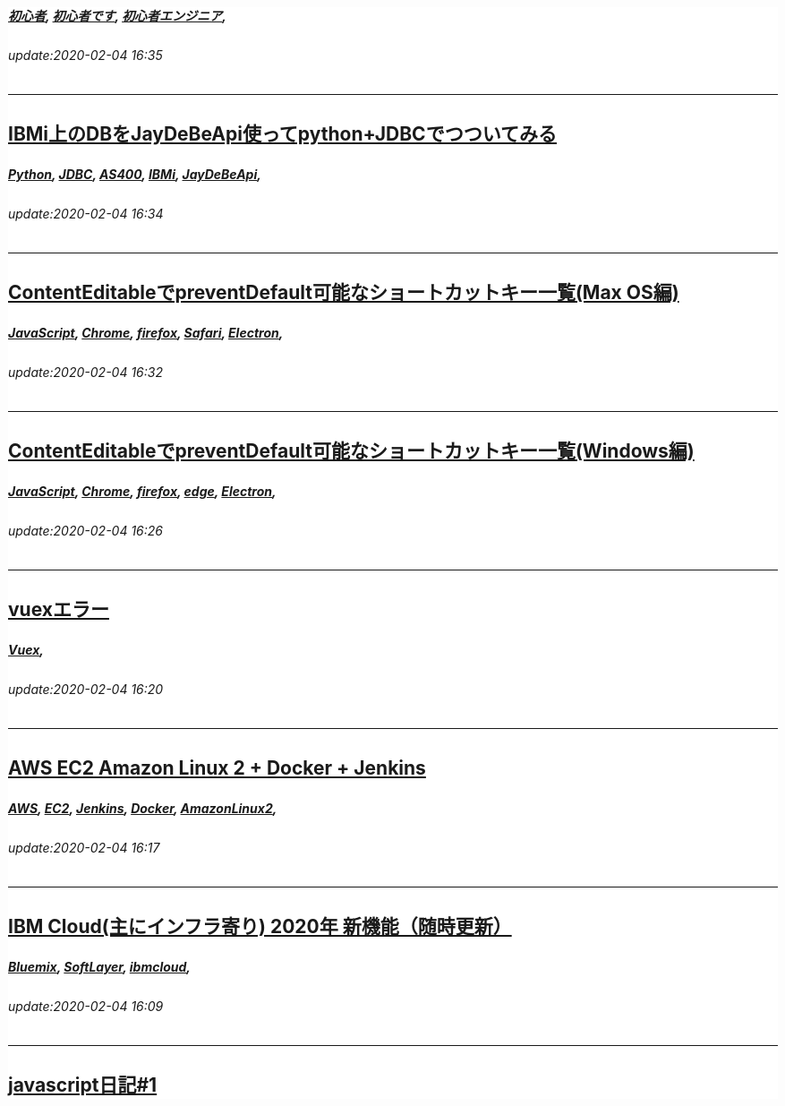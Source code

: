 ##### [初心者](https://qiita.com/tags/初心者), [初心者です](https://qiita.com/tags/初心者です), [初心者エンジニア](https://qiita.com/tags/初心者エンジニア), 
###### update:2020-02-04 16:35
---
## [IBMi上のDBをJayDeBeApi使ってpython+JDBCでつついてみる](https://qiita.com/tom_m_m/items/f3eee88e63c5a5be61b1)
##### [Python](https://qiita.com/tags/Python), [JDBC](https://qiita.com/tags/JDBC), [AS400](https://qiita.com/tags/AS400), [IBMi](https://qiita.com/tags/IBMi), [JayDeBeApi](https://qiita.com/tags/JayDeBeApi), 
###### update:2020-02-04 16:34
---
## [ContentEditableでpreventDefault可能なショートカットキー一覧(Max OS編)](https://qiita.com/pochman/items/3aa40ad71e5320192820)
##### [JavaScript](https://qiita.com/tags/JavaScript), [Chrome](https://qiita.com/tags/Chrome), [firefox](https://qiita.com/tags/firefox), [Safari](https://qiita.com/tags/Safari), [Electron](https://qiita.com/tags/Electron), 
###### update:2020-02-04 16:32
---
## [ContentEditableでpreventDefault可能なショートカットキー一覧(Windows編)](https://qiita.com/pochman/items/f4657f948aebcfc411f6)
##### [JavaScript](https://qiita.com/tags/JavaScript), [Chrome](https://qiita.com/tags/Chrome), [firefox](https://qiita.com/tags/firefox), [edge](https://qiita.com/tags/edge), [Electron](https://qiita.com/tags/Electron), 
###### update:2020-02-04 16:26
---
## [vuexエラー](https://qiita.com/niceland/items/a30d88a0f5331f2b3e7d)
##### [Vuex](https://qiita.com/tags/Vuex), 
###### update:2020-02-04 16:20
---
## [AWS EC2 Amazon Linux 2 + Docker + Jenkins](https://qiita.com/da-sugi/items/6fa0def3701c5a228ad0)
##### [AWS](https://qiita.com/tags/AWS), [EC2](https://qiita.com/tags/EC2), [Jenkins](https://qiita.com/tags/Jenkins), [Docker](https://qiita.com/tags/Docker), [AmazonLinux2](https://qiita.com/tags/AmazonLinux2), 
###### update:2020-02-04 16:17
---
## [IBM Cloud(主にインフラ寄り) 2020年 新機能（随時更新）](https://qiita.com/y_tama/items/d38d878377aff7e7e990)
##### [Bluemix](https://qiita.com/tags/Bluemix), [SoftLayer](https://qiita.com/tags/SoftLayer), [ibmcloud](https://qiita.com/tags/ibmcloud), 
###### update:2020-02-04 16:09
---
## [javascript日記#1](https://qiita.com/uniguri/items/e287194f31cb3ec3f469)